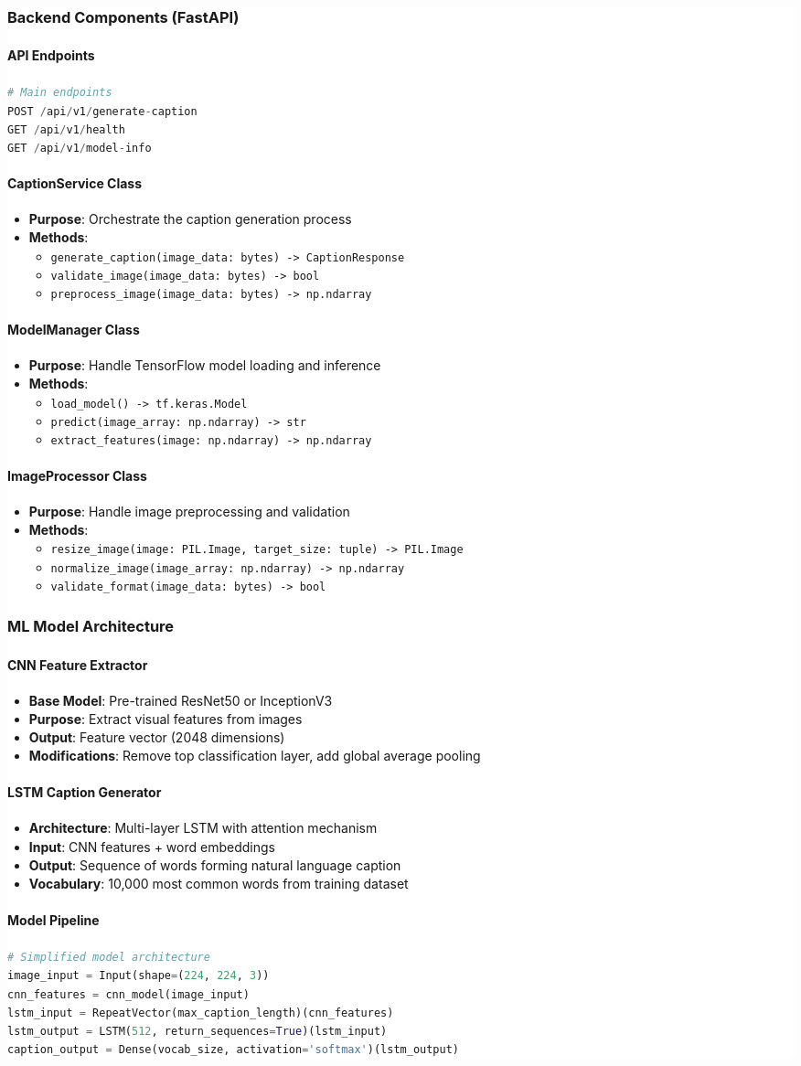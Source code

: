 ### Backend Components (FastAPI)

#### API Endpoints

```python
# Main endpoints
POST /api/v1/generate-caption
GET /api/v1/health
GET /api/v1/model-info
```

#### CaptionService Class
- **Purpose**: Orchestrate the caption generation process
- **Methods**: 
  - `generate_caption(image_data: bytes) -> CaptionResponse`
  - `validate_image(image_data: bytes) -> bool`
  - `preprocess_image(image_data: bytes) -> np.ndarray`

#### ModelManager Class
- **Purpose**: Handle TensorFlow model loading and inference
- **Methods**:
  - `load_model() -> tf.keras.Model`
  - `predict(image_array: np.ndarray) -> str`
  - `extract_features(image: np.ndarray) -> np.ndarray`

#### ImageProcessor Class
- **Purpose**: Handle image preprocessing and validation
- **Methods**:
  - `resize_image(image: PIL.Image, target_size: tuple) -> PIL.Image`
  - `normalize_image(image_array: np.ndarray) -> np.ndarray`
  - `validate_format(image_data: bytes) -> bool`

### ML Model Architecture

#### CNN Feature Extractor
- **Base Model**: Pre-trained ResNet50 or InceptionV3
- **Purpose**: Extract visual features from images
- **Output**: Feature vector (2048 dimensions)
- **Modifications**: Remove top classification layer, add global average pooling

#### LSTM Caption Generator
- **Architecture**: Multi-layer LSTM with attention mechanism
- **Input**: CNN features + word embeddings
- **Output**: Sequence of words forming natural language caption
- **Vocabulary**: 10,000 most common words from training dataset

#### Model Pipeline
```python
# Simplified model architecture
image_input = Input(shape=(224, 224, 3))
cnn_features = cnn_model(image_input)
lstm_input = RepeatVector(max_caption_length)(cnn_features)
lstm_output = LSTM(512, return_sequences=True)(lstm_input)
caption_output = Dense(vocab_size, activation='softmax')(lstm_output)
```
